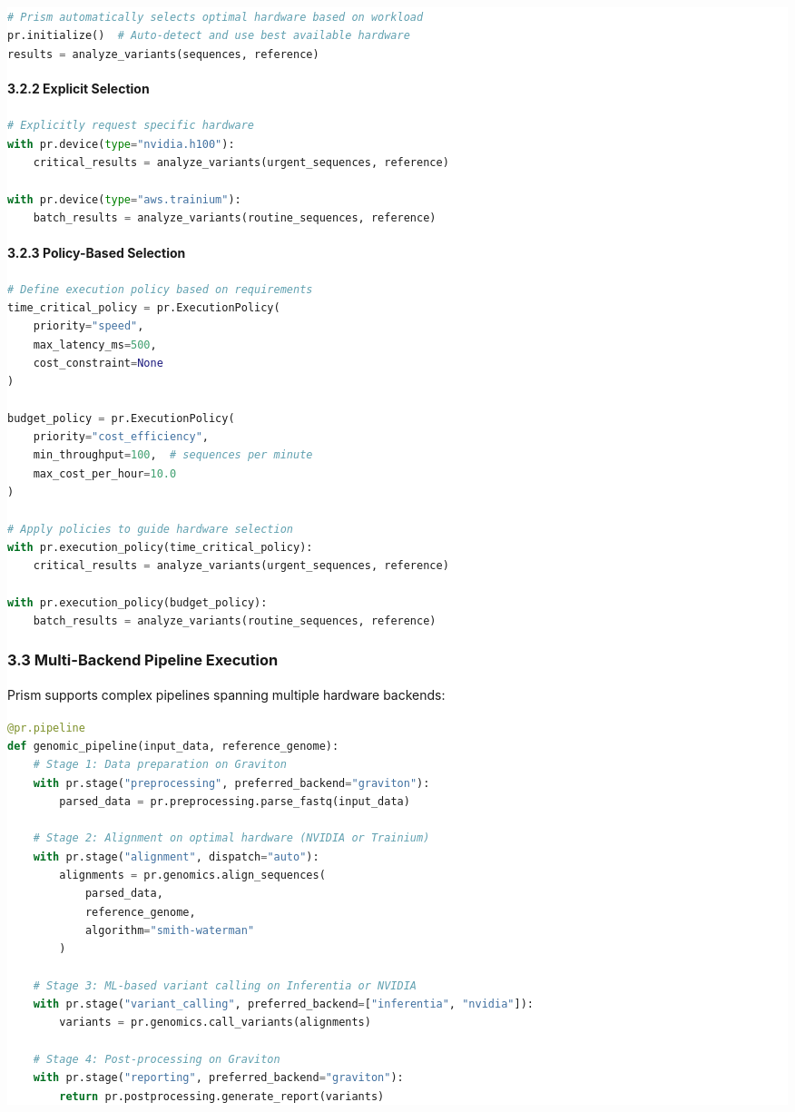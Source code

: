 ```python
# Prism automatically selects optimal hardware based on workload
pr.initialize()  # Auto-detect and use best available hardware
results = analyze_variants(sequences, reference)
```

#### 3.2.2 Explicit Selection

```python
# Explicitly request specific hardware
with pr.device(type="nvidia.h100"):
    critical_results = analyze_variants(urgent_sequences, reference)

with pr.device(type="aws.trainium"):
    batch_results = analyze_variants(routine_sequences, reference)
```

#### 3.2.3 Policy-Based Selection

```python
# Define execution policy based on requirements
time_critical_policy = pr.ExecutionPolicy(
    priority="speed", 
    max_latency_ms=500,
    cost_constraint=None
)

budget_policy = pr.ExecutionPolicy(
    priority="cost_efficiency",
    min_throughput=100,  # sequences per minute
    max_cost_per_hour=10.0
)

# Apply policies to guide hardware selection
with pr.execution_policy(time_critical_policy):
    critical_results = analyze_variants(urgent_sequences, reference)

with pr.execution_policy(budget_policy):
    batch_results = analyze_variants(routine_sequences, reference)
```

### 3.3 Multi-Backend Pipeline Execution

Prism supports complex pipelines spanning multiple hardware backends:

```python
@pr.pipeline
def genomic_pipeline(input_data, reference_genome):
    # Stage 1: Data preparation on Graviton
    with pr.stage("preprocessing", preferred_backend="graviton"):
        parsed_data = pr.preprocessing.parse_fastq(input_data)
        
    # Stage 2: Alignment on optimal hardware (NVIDIA or Trainium)
    with pr.stage("alignment", dispatch="auto"):
        alignments = pr.genomics.align_sequences(
            parsed_data, 
            reference_genome,
            algorithm="smith-waterman"
        )
        
    # Stage 3: ML-based variant calling on Inferentia or NVIDIA
    with pr.stage("variant_calling", preferred_backend=["inferentia", "nvidia"]):
        variants = pr.genomics.call_variants(alignments)
        
    # Stage 4: Post-processing on Graviton
    with pr.stage("reporting", preferred_backend="graviton"):
        return pr.postprocessing.generate_report(variants)
```